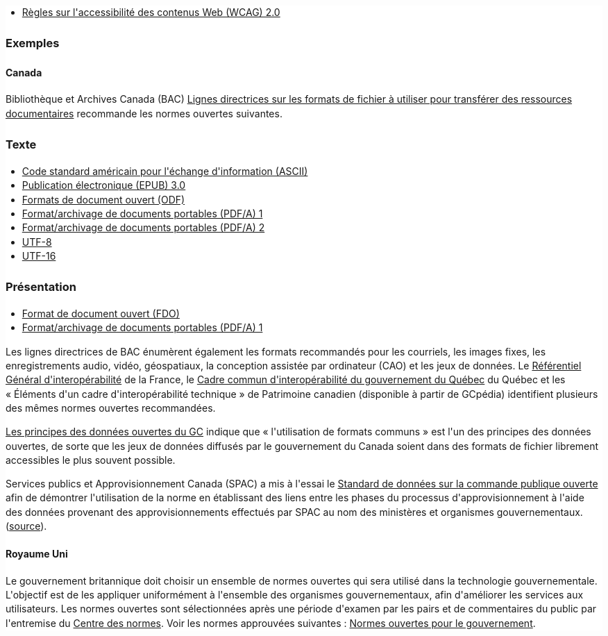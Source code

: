 - [Règles sur l'accessibilité des contenus Web (WCAG) 2.0](https://www.w3.org/TR/WCAG20/)

### Exemples

#### Canada

Bibliothèque et Archives Canada (BAC) [Lignes directrices sur les formats de fichier à utiliser pour transférer des ressources documentaires](http://www.bac-lac.gc.ca/fra/services/gestion-ressources-documentaires-gouvernement/lignes-directrices/Pages/lignes-directrices-formats-fichier-transferers-ressources-documentaires.aspx) recommande les normes ouvertes suivantes.

### Texte

- [Code standard américain pour l'échange d'information (ASCII)](https://www.iso.org/standard/4777.html)
- [Publication électronique (EPUB) 3.0](http://idpf.org/epub/30)
- [Formats de document ouvert (ODF)](https://www.iso.org/standard/66363.html)
- [Format/archivage de documents portables (PDF/A) 1](https://www.iso.org/standard/38920.html)
- [Format/archivage de documents portables (PDF/A) 2](https://www.iso.org/standard/50655.html)
- [UTF-8](https://tools.ietf.org/html/rfc3629)
- [UTF-16](https://tools.ietf.org/html/rfc2781)

### Présentation

- [Format de document ouvert (FDO)](https://www.iso.org/standard/66363.html)
- [Format/archivage de documents portables (PDF/A) 1](https://www.iso.org/standard/38920.html)

Les lignes directrices de BAC énumèrent également les formats recommandés pour les courriels, les images fixes, les enregistrements audio, vidéo, géospatiaux, la conception assistée par ordinateur (CAO) et les jeux de données. Le [Référentiel Général d'interopérabilité](http://references.modernisation.gouv.fr/sites/default/files/Referentiel_General_Interoperabilite_V2.pdf) de la France, le [Cadre commun d'interopérabilité du gouvernement du Québec](http://www.tresor.gouv.qc.ca/fileadmin/PDF/ressources_informationnelles/architecture_entreprise_gouvernementale/AEG_3.1-CCIGQinteroperabilite.pdf) du Québec et les « Éléments d'un cadre d'interopérabilité technique » de Patrimoine canadien (disponible à partir de GCpédia) identifient plusieurs des mêmes normes ouvertes recommandées.

[Les principes des données ouvertes du GC](https://ouvert.canada.ca/fr/principes-de-donnees-ouvertes) indique que « l'utilisation de formats communs » est l'un des principes des données ouvertes, de sorte que les jeux de données diffusés par le gouvernement du Canada soient dans des formats de fichier librement accessibles le plus souvent possible.

Services publics et Approvisionnement Canada (SPAC) a mis à l'essai le [Standard de données sur la commande publique ouverte](http://standard.open-contracting.org/latest/fr/) afin de démontrer l'utilisation de la norme en établissant des liens entre les phases du processus d'approvisionnement à l'aide des données provenant des approvisionnements effectués par SPAC au nom des ministères et organismes gouvernementaux. ([source](https://achatsetventes.gc.ca/donnees-sur-l-approvisionnement/projet-pilote-norme-relative-aux-donnees-sur-la-passation-de-marches-ouverts)).

#### Royaume Uni

Le gouvernement britannique doit choisir un ensemble de normes ouvertes qui sera utilisé dans la technologie gouvernementale. L'objectif est de les appliquer uniformément à l'ensemble des organismes gouvernementaux, afin d'améliorer les services aux utilisateurs. Les normes ouvertes sont sélectionnées après une période d'examen par les pairs et de commentaires du public par l'entremise du [Centre des normes](https://github.com/alphagov/open-standards). Voir les normes approuvées suivantes : [Normes ouvertes pour le gouvernement](https://www.gov.uk/government/publications/open-standards-for-government).
